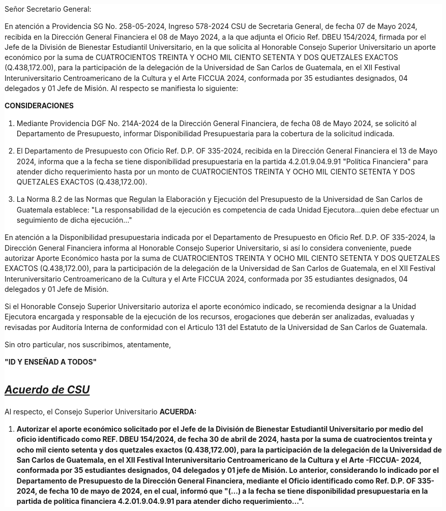 Señor Secretario General: 

En atención a Providencia SG No. 258-05-2024, Ingreso 578-2024 CSU de Secretaria General, de fecha 07 de Mayo 2024, recibida en la Dirección General Financiera el 08 de Mayo 2024, a la que adjunta el Oficio Ref. DBEU 154/2024, firmada por el Jefe de la División de Bienestar Estudiantil Universitario, en la que solicita al Honorable Consejo Superior Universitario un aporte económico por la suma de CUATROCIENTOS TREINTA Y OCHO MIL CIENTO SETENTA Y DOS QUETZALES EXACTOS (Q.438,172.00), para la participación de la delegación de la Universidad de San Carlos de Guatemala, en el XII Festival Interuniversitario Centroamericano de la Cultura y el Arte FICCUA 2024, conformada por 35 estudiantes designados, 04 delegados y 01 Jefe de Misión. Al respecto se manifiesta lo siguiente:

**CONSIDERACIONES**

1. Mediante Providencia DGF No. 214A-2024 de la Dirección General Financiera, de fecha 08 de Mayo 2024, se solicitó al Departamento de Presupuesto, informar Disponibilidad Presupuestaria para la cobertura de la solicitud indicada. 

2. El Departamento de Presupuesto con Oficio Ref. D.P. OF 335-2024, recibida en la Dirección General Financiera el 13 de Mayo 2024, informa que a la fecha se tiene disponibilidad presupuestaria en la partida 4.2.01.9.04.9.91 "Política Financiera" para atender dicho requerimiento hasta por un monto de CUATROCIENTOS TREINTA Y OCHO MIL CIENTO SETENTA Y DOS QUETZALES EXACTOS (Q.438,172.00). 

3. La Norma 8.2 de las Normas que Regulan la Elaboración y Ejecución del Presupuesto de la Universidad de San Carlos de Guatemala establece: "La responsabilidad de la ejecución es competencia de cada Unidad Ejecutora…quien debe efectuar un seguimiento de dicha ejecución…" 

En atención a la Disponibilidad presupuestaria indicada por el Departamento de Presupuesto en Oficio Ref. D.P. OF 335-2024, la Dirección General Financiera informa al Honorable Consejo Superior Universitario, si así lo considera conveniente, puede autorizar Aporte Económico hasta por la suma de CUATROCIENTOS TREINTA Y OCHO MIL CIENTO SETENTA Y DOS QUETZALES EXACTOS (Q.438,172.00), para la participación de la delegación de la Universidad de San Carlos de Guatemala, en el XII Festival Interuniversitario Centroamericano de la Cultura y el Arte FICCUA 2024, conformada por 35 estudiantes designados, 04 delegados y 01 Jefe de Misión.

Si el Honorable Consejo Superior Universitario autoriza el aporte económico indicado, se recomienda designar a la Unidad Ejecutora encargada y responsable de la ejecución de los recursos, erogaciones que deberán ser analizadas, evaluadas y revisadas por Auditoría Interna de conformidad con el Articulo 131 del Estatuto de la Universidad de San Carlos de Guatemala. 

Sin otro particular, nos suscribimos, atentamente, 

**"ID Y ENSEÑAD A TODOS"**

</blockquote></i>

## <u>*Acuerdo de CSU*</u>

Al respecto, el Consejo Superior Universitario **ACUERDA:** 

1. **Autorizar el aporte económico solicitado por el Jefe de la División de Bienestar Estudiantil Universitario por medio del oficio identificado como REF. DBEU 154/2024, de fecha 30 de abril de 2024, hasta por la suma de cuatrocientos treinta y ocho mil ciento setenta y dos quetzales exactos (Q.438,172.00), para la participación de la delegación de la Universidad de San Carlos de Guatemala, en el XII Festival Interuniversitario Centroamericano de la Cultura y el Arte -FICCUA- 2024, conformada por 35 estudiantes designados, 04 delegados y 01 jefe de Misión. Lo anterior, considerando lo indicado por el Departamento de Presupuesto de la Dirección General Financiera, mediante el Oficio identificado como Ref. D.P. OF 335-2024, de fecha 10 de mayo de 2024, en el cual, informó que "(…) a la fecha se tiene disponibilidad presupuestaria en la partida de política financiera 4.2.01.9.04.9.91 para atender dicho requerimiento…".** 
